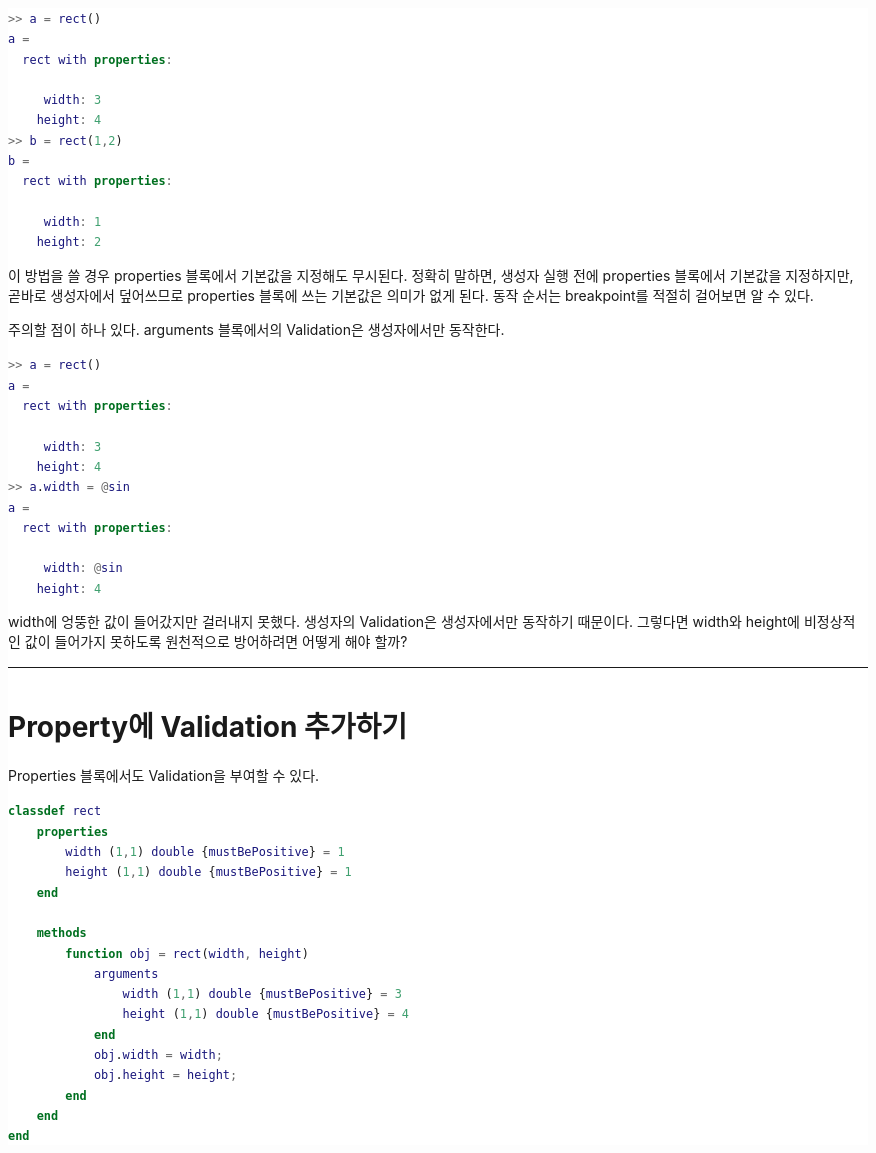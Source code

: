 ```matlab
>> a = rect()
a = 
  rect with properties:

     width: 3
    height: 4
>> b = rect(1,2)
b = 
  rect with properties:

     width: 1
    height: 2
```


이 방법을 쓸 경우 properties 블록에서 기본값을 지정해도 무시된다. 정확히 말하면, 생성자 실행 전에 properties 블록에서 기본값을 지정하지만, 곧바로 생성자에서 덮어쓰므로 properties 블록에 쓰는 기본값은 의미가 없게 된다. 동작 순서는 breakpoint를 적절히 걸어보면 알 수 있다.

주의할 점이 하나 있다. arguments 블록에서의 Validation은 생성자에서만 동작한다. 

```matlab
>> a = rect()
a = 
  rect with properties:

     width: 3
    height: 4
>> a.width = @sin
a = 
  rect with properties:

     width: @sin
    height: 4
```

width에 엉뚱한 값이 들어갔지만 걸러내지 못했다. 생성자의 Validation은 생성자에서만 동작하기 때문이다. 그렇다면 width와 height에 비정상적인 값이 들어가지 못하도록 원천적으로 방어하려면 어떻게 해야 할까?

---


# **Property에 Validation 추가하기**

Properties 블록에서도 Validation을 부여할 수 있다. 

```matlab
classdef rect
    properties
        width (1,1) double {mustBePositive} = 1
        height (1,1) double {mustBePositive} = 1
    end

    methods
        function obj = rect(width, height)
            arguments
                width (1,1) double {mustBePositive} = 3
                height (1,1) double {mustBePositive} = 4
            end
            obj.width = width;
            obj.height = height;
        end
    end
end
```

